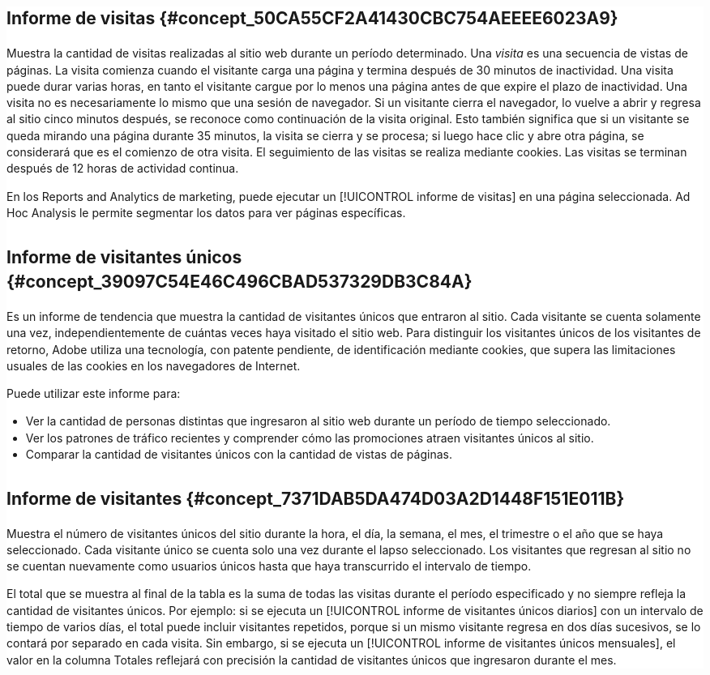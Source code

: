 ## Informe de visitas {#concept_50CA55CF2A41430CBC754AEEEE6023A9}

Muestra la cantidad de visitas realizadas al sitio web durante un período determinado. Una *visita* es una secuencia de vistas de páginas. La visita comienza cuando el visitante carga una página y termina después de 30 minutos de inactividad. Una visita puede durar varias horas, en tanto el visitante cargue por lo menos una página antes de que expire el plazo de inactividad. Una visita no es necesariamente lo mismo que una sesión de navegador. Si un visitante cierra el navegador, lo vuelve a abrir y regresa al sitio cinco minutos después, se reconoce como continuación de la visita original. Esto también significa que si un visitante se queda mirando una página durante 35 minutos, la visita se cierra y se procesa; si luego hace clic y abre otra página, se considerará que es el comienzo de otra visita. El seguimiento de las visitas se realiza mediante cookies. Las visitas se terminan después de 12 horas de actividad continua.



En los Reports and Analytics de marketing, puede ejecutar un [!UICONTROL informe de visitas] en una página seleccionada. Ad Hoc Analysis le permite segmentar los datos para ver páginas específicas.

## Informe de visitantes únicos {#concept_39097C54E46C496CBAD537329DB3C84A}

Es un informe de tendencia que muestra la cantidad de visitantes únicos que entraron al sitio. Cada visitante se cuenta solamente una vez, independientemente de cuántas veces haya visitado el sitio web. Para distinguir los visitantes únicos de los visitantes de retorno, Adobe utiliza una tecnología, con patente pendiente, de identificación mediante cookies, que supera las limitaciones usuales de las cookies en los navegadores de Internet.



Puede utilizar este informe para:

* Ver la cantidad de personas distintas que ingresaron al sitio web durante un período de tiempo seleccionado.
* Ver los patrones de tráfico recientes y comprender cómo las promociones atraen visitantes únicos al sitio.
* Comparar la cantidad de visitantes únicos con la cantidad de vistas de páginas.

## Informe de visitantes {#concept_7371DAB5DA474D03A2D1448F151E011B}

Muestra el número de visitantes únicos del sitio durante la hora, el día, la semana, el mes, el trimestre o el año que se haya seleccionado. Cada visitante único se cuenta solo una vez durante el lapso seleccionado. Los visitantes que regresan al sitio no se cuentan nuevamente como usuarios únicos hasta que haya transcurrido el intervalo de tiempo.



El total que se muestra al final de la tabla es la suma de todas las visitas durante el período especificado y no siempre refleja la cantidad de visitantes únicos. Por ejemplo: si se ejecuta un [!UICONTROL informe de visitantes únicos diarios] con un intervalo de tiempo de varios días, el total puede incluir visitantes repetidos, porque si un mismo visitante regresa en dos días sucesivos, se lo contará por separado en cada visita. Sin embargo, si se ejecuta un [!UICONTROL informe de visitantes únicos mensuales], el valor en la columna Totales reflejará con precisión la cantidad de visitantes únicos que ingresaron durante el mes.
